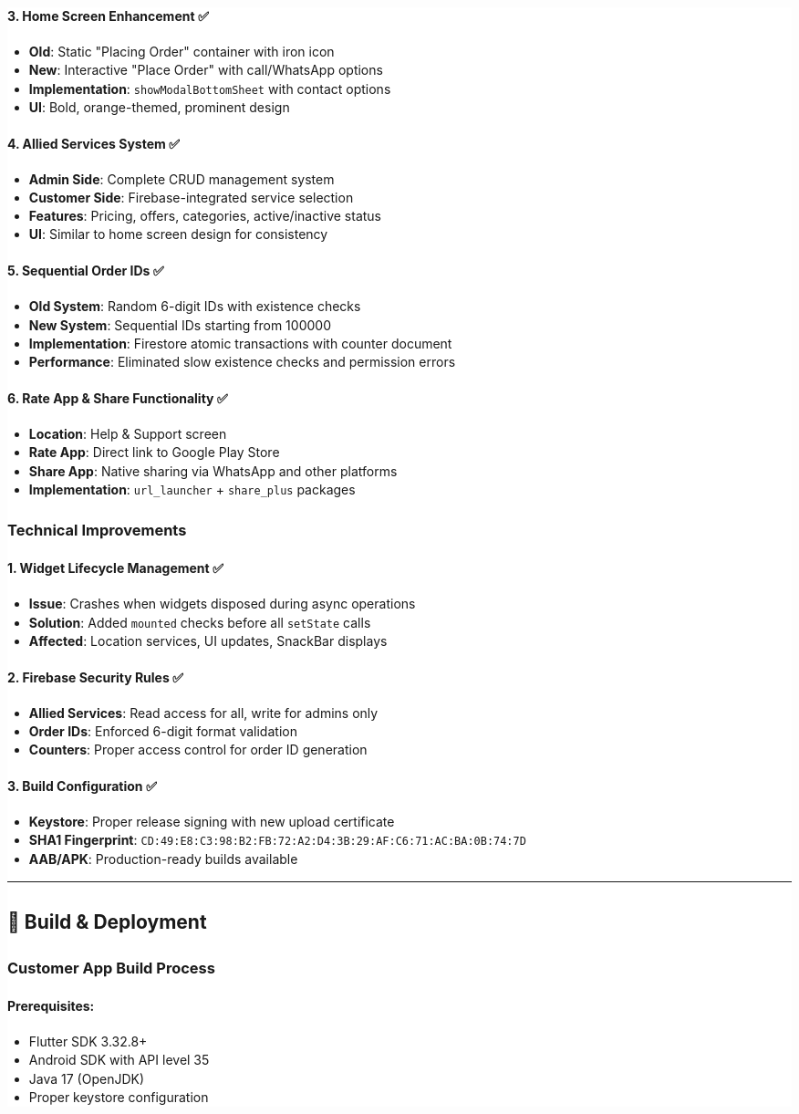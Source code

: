 #### 3. **Home Screen Enhancement** ✅
- **Old**: Static "Placing Order" container with iron icon
- **New**: Interactive "Place Order" with call/WhatsApp options
- **Implementation**: `showModalBottomSheet` with contact options
- **UI**: Bold, orange-themed, prominent design

#### 4. **Allied Services System** ✅
- **Admin Side**: Complete CRUD management system
- **Customer Side**: Firebase-integrated service selection
- **Features**: Pricing, offers, categories, active/inactive status
- **UI**: Similar to home screen design for consistency

#### 5. **Sequential Order IDs** ✅
- **Old System**: Random 6-digit IDs with existence checks
- **New System**: Sequential IDs starting from 100000
- **Implementation**: Firestore atomic transactions with counter document
- **Performance**: Eliminated slow existence checks and permission errors

#### 6. **Rate App & Share Functionality** ✅
- **Location**: Help & Support screen
- **Rate App**: Direct link to Google Play Store
- **Share App**: Native sharing via WhatsApp and other platforms
- **Implementation**: `url_launcher` + `share_plus` packages

### Technical Improvements

#### 1. **Widget Lifecycle Management** ✅
- **Issue**: Crashes when widgets disposed during async operations
- **Solution**: Added `mounted` checks before all `setState` calls
- **Affected**: Location services, UI updates, SnackBar displays

#### 2. **Firebase Security Rules** ✅
- **Allied Services**: Read access for all, write for admins only
- **Order IDs**: Enforced 6-digit format validation
- **Counters**: Proper access control for order ID generation

#### 3. **Build Configuration** ✅
- **Keystore**: Proper release signing with new upload certificate
- **SHA1 Fingerprint**: `CD:49:E8:C3:98:B2:FB:72:A2:D4:3B:29:AF:C6:71:AC:BA:0B:74:7D`
- **AAB/APK**: Production-ready builds available

---

## 🔨 Build & Deployment

### Customer App Build Process

#### Prerequisites:
- Flutter SDK 3.32.8+
- Android SDK with API level 35
- Java 17 (OpenJDK)
- Proper keystore configuration
